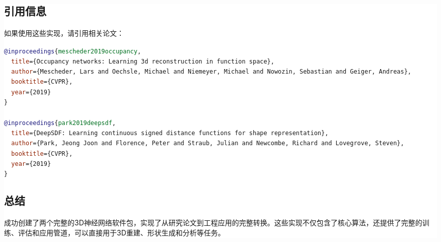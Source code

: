 ## 引用信息

如果使用这些实现，请引用相关论文：

```bibtex
@inproceedings{mescheder2019occupancy,
  title={Occupancy networks: Learning 3d reconstruction in function space},
  author={Mescheder, Lars and Oechsle, Michael and Niemeyer, Michael and Nowozin, Sebastian and Geiger, Andreas},
  booktitle={CVPR},
  year={2019}
}

@inproceedings{park2019deepsdf,
  title={DeepSDF: Learning continuous signed distance functions for shape representation},
  author={Park, Jeong Joon and Florence, Peter and Straub, Julian and Newcombe, Richard and Lovegrove, Steven},
  booktitle={CVPR},
  year={2019}
}
```

## 总结

成功创建了两个完整的3D神经网络软件包，实现了从研究论文到工程应用的完整转换。这些实现不仅包含了核心算法，还提供了完整的训练、评估和应用管道，可以直接用于3D重建、形状生成和分析等任务。 